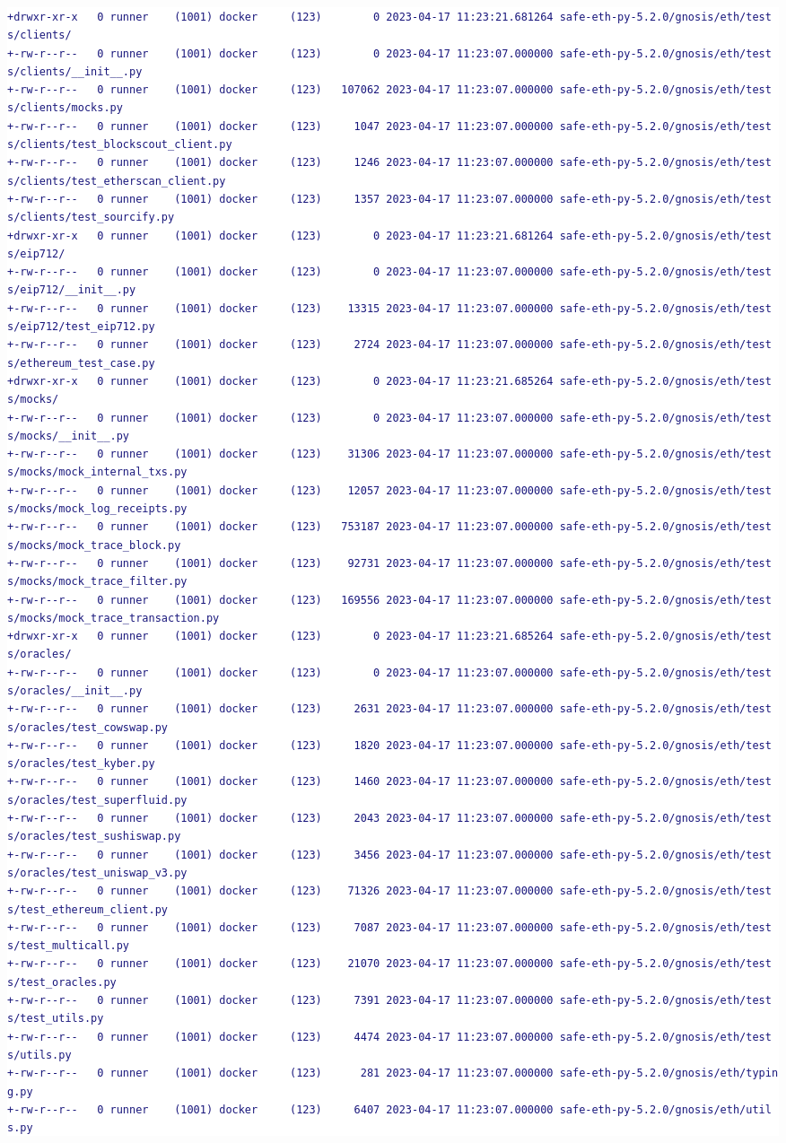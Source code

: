 ```diff
+drwxr-xr-x   0 runner    (1001) docker     (123)        0 2023-04-17 11:23:21.681264 safe-eth-py-5.2.0/gnosis/eth/tests/clients/
+-rw-r--r--   0 runner    (1001) docker     (123)        0 2023-04-17 11:23:07.000000 safe-eth-py-5.2.0/gnosis/eth/tests/clients/__init__.py
+-rw-r--r--   0 runner    (1001) docker     (123)   107062 2023-04-17 11:23:07.000000 safe-eth-py-5.2.0/gnosis/eth/tests/clients/mocks.py
+-rw-r--r--   0 runner    (1001) docker     (123)     1047 2023-04-17 11:23:07.000000 safe-eth-py-5.2.0/gnosis/eth/tests/clients/test_blockscout_client.py
+-rw-r--r--   0 runner    (1001) docker     (123)     1246 2023-04-17 11:23:07.000000 safe-eth-py-5.2.0/gnosis/eth/tests/clients/test_etherscan_client.py
+-rw-r--r--   0 runner    (1001) docker     (123)     1357 2023-04-17 11:23:07.000000 safe-eth-py-5.2.0/gnosis/eth/tests/clients/test_sourcify.py
+drwxr-xr-x   0 runner    (1001) docker     (123)        0 2023-04-17 11:23:21.681264 safe-eth-py-5.2.0/gnosis/eth/tests/eip712/
+-rw-r--r--   0 runner    (1001) docker     (123)        0 2023-04-17 11:23:07.000000 safe-eth-py-5.2.0/gnosis/eth/tests/eip712/__init__.py
+-rw-r--r--   0 runner    (1001) docker     (123)    13315 2023-04-17 11:23:07.000000 safe-eth-py-5.2.0/gnosis/eth/tests/eip712/test_eip712.py
+-rw-r--r--   0 runner    (1001) docker     (123)     2724 2023-04-17 11:23:07.000000 safe-eth-py-5.2.0/gnosis/eth/tests/ethereum_test_case.py
+drwxr-xr-x   0 runner    (1001) docker     (123)        0 2023-04-17 11:23:21.685264 safe-eth-py-5.2.0/gnosis/eth/tests/mocks/
+-rw-r--r--   0 runner    (1001) docker     (123)        0 2023-04-17 11:23:07.000000 safe-eth-py-5.2.0/gnosis/eth/tests/mocks/__init__.py
+-rw-r--r--   0 runner    (1001) docker     (123)    31306 2023-04-17 11:23:07.000000 safe-eth-py-5.2.0/gnosis/eth/tests/mocks/mock_internal_txs.py
+-rw-r--r--   0 runner    (1001) docker     (123)    12057 2023-04-17 11:23:07.000000 safe-eth-py-5.2.0/gnosis/eth/tests/mocks/mock_log_receipts.py
+-rw-r--r--   0 runner    (1001) docker     (123)   753187 2023-04-17 11:23:07.000000 safe-eth-py-5.2.0/gnosis/eth/tests/mocks/mock_trace_block.py
+-rw-r--r--   0 runner    (1001) docker     (123)    92731 2023-04-17 11:23:07.000000 safe-eth-py-5.2.0/gnosis/eth/tests/mocks/mock_trace_filter.py
+-rw-r--r--   0 runner    (1001) docker     (123)   169556 2023-04-17 11:23:07.000000 safe-eth-py-5.2.0/gnosis/eth/tests/mocks/mock_trace_transaction.py
+drwxr-xr-x   0 runner    (1001) docker     (123)        0 2023-04-17 11:23:21.685264 safe-eth-py-5.2.0/gnosis/eth/tests/oracles/
+-rw-r--r--   0 runner    (1001) docker     (123)        0 2023-04-17 11:23:07.000000 safe-eth-py-5.2.0/gnosis/eth/tests/oracles/__init__.py
+-rw-r--r--   0 runner    (1001) docker     (123)     2631 2023-04-17 11:23:07.000000 safe-eth-py-5.2.0/gnosis/eth/tests/oracles/test_cowswap.py
+-rw-r--r--   0 runner    (1001) docker     (123)     1820 2023-04-17 11:23:07.000000 safe-eth-py-5.2.0/gnosis/eth/tests/oracles/test_kyber.py
+-rw-r--r--   0 runner    (1001) docker     (123)     1460 2023-04-17 11:23:07.000000 safe-eth-py-5.2.0/gnosis/eth/tests/oracles/test_superfluid.py
+-rw-r--r--   0 runner    (1001) docker     (123)     2043 2023-04-17 11:23:07.000000 safe-eth-py-5.2.0/gnosis/eth/tests/oracles/test_sushiswap.py
+-rw-r--r--   0 runner    (1001) docker     (123)     3456 2023-04-17 11:23:07.000000 safe-eth-py-5.2.0/gnosis/eth/tests/oracles/test_uniswap_v3.py
+-rw-r--r--   0 runner    (1001) docker     (123)    71326 2023-04-17 11:23:07.000000 safe-eth-py-5.2.0/gnosis/eth/tests/test_ethereum_client.py
+-rw-r--r--   0 runner    (1001) docker     (123)     7087 2023-04-17 11:23:07.000000 safe-eth-py-5.2.0/gnosis/eth/tests/test_multicall.py
+-rw-r--r--   0 runner    (1001) docker     (123)    21070 2023-04-17 11:23:07.000000 safe-eth-py-5.2.0/gnosis/eth/tests/test_oracles.py
+-rw-r--r--   0 runner    (1001) docker     (123)     7391 2023-04-17 11:23:07.000000 safe-eth-py-5.2.0/gnosis/eth/tests/test_utils.py
+-rw-r--r--   0 runner    (1001) docker     (123)     4474 2023-04-17 11:23:07.000000 safe-eth-py-5.2.0/gnosis/eth/tests/utils.py
+-rw-r--r--   0 runner    (1001) docker     (123)      281 2023-04-17 11:23:07.000000 safe-eth-py-5.2.0/gnosis/eth/typing.py
+-rw-r--r--   0 runner    (1001) docker     (123)     6407 2023-04-17 11:23:07.000000 safe-eth-py-5.2.0/gnosis/eth/utils.py
```